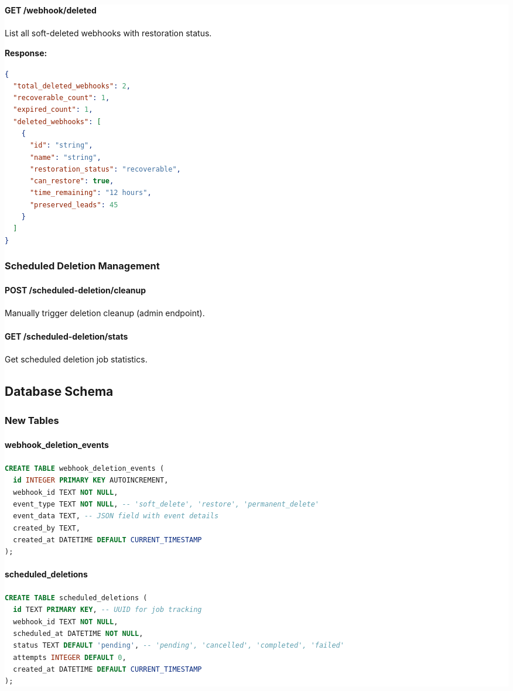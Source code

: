 #### GET /webhook/deleted
List all soft-deleted webhooks with restoration status.

**Response:**
```json
{
  "total_deleted_webhooks": 2,
  "recoverable_count": 1,
  "expired_count": 1,
  "deleted_webhooks": [
    {
      "id": "string",
      "name": "string",
      "restoration_status": "recoverable",
      "can_restore": true,
      "time_remaining": "12 hours",
      "preserved_leads": 45
    }
  ]
}
```

### Scheduled Deletion Management

#### POST /scheduled-deletion/cleanup
Manually trigger deletion cleanup (admin endpoint).

#### GET /scheduled-deletion/stats
Get scheduled deletion job statistics.

## Database Schema

### New Tables

#### webhook_deletion_events
```sql
CREATE TABLE webhook_deletion_events (
  id INTEGER PRIMARY KEY AUTOINCREMENT,
  webhook_id TEXT NOT NULL,
  event_type TEXT NOT NULL, -- 'soft_delete', 'restore', 'permanent_delete'
  event_data TEXT, -- JSON field with event details
  created_by TEXT,
  created_at DATETIME DEFAULT CURRENT_TIMESTAMP
);
```

#### scheduled_deletions
```sql
CREATE TABLE scheduled_deletions (
  id TEXT PRIMARY KEY, -- UUID for job tracking
  webhook_id TEXT NOT NULL,
  scheduled_at DATETIME NOT NULL,
  status TEXT DEFAULT 'pending', -- 'pending', 'cancelled', 'completed', 'failed'
  attempts INTEGER DEFAULT 0,
  created_at DATETIME DEFAULT CURRENT_TIMESTAMP
);
```

